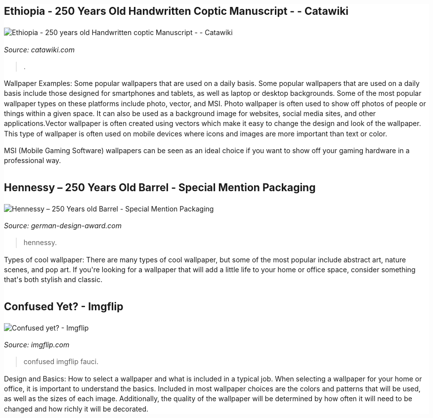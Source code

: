     
## Ethiopia - 250 Years Old Handwritten Coptic Manuscript - - Catawiki

<img loading=lazy src="https://assets.catawiki.nl/assets/2018/12/12/0/0/a/00aebe0a-3138-4910-8e8f-9ed0d60228f3.jpg" onerror="this.onerror=null;this.src='https://tse1.mm.bing.net/th?id=OIP.M-2yapPK-JZxeNTd1RwpsAHaFj&amp;pid=15.1';" alt="Ethiopia - 250 years old Handwritten coptic Manuscript - - Catawiki">

_Source: catawiki.com_

>. 

	

Wallpaper Examples: Some popular wallpapers that are used on a daily basis.
Some popular wallpapers that are used on a daily basis include those designed for smartphones and tablets, as well as laptop or desktop backgrounds. Some of the most popular wallpaper types on these platforms include photo, vector, and MSI. 
Photo wallpaper is often used to show off photos of people or things within a given space. It can also be used as a background image for websites, social media sites, and other applications.Vector wallpaper is often created using vectors which make it easy to change the design and look of the wallpaper. This type of wallpaper is often used on mobile devices where icons and images are more important than text or color. 

MSI (Mobile Gaming Software) wallpapers can be seen as an ideal choice if you want to show off your gaming hardware in a professional way.

    
## Hennessy – 250 Years Old Barrel - Special Mention Packaging

<img loading=lazy src="https://www.german-design-award.com/fileadmin/GDA/gallery/2017/504173/productimage_large.jpg" onerror="this.onerror=null;this.src='https://tse1.mm.bing.net/th?id=OIP.fP4vvcuC5UAKyl978xt1swHaFO&amp;pid=15.1';" alt="Hennessy – 250 Years old Barrel - Special Mention Packaging">

_Source: german-design-award.com_

>hennessy. 

	

Types of cool wallpaper:
There are many types of cool wallpaper, but some of the most popular include abstract art, nature scenes, and pop art. If you're looking for a wallpaper that will add a little life to your home or office space, consider something that's both stylish and classic.

    
## Confused Yet? - Imgflip

<img loading=lazy src="https://i.imgflip.com/3z165y.jpg" onerror="this.onerror=null;this.src='https://tse4.mm.bing.net/th?id=OIP.C8QmAWaMVJmaOiJwQMr9oAHaGy&amp;pid=15.1';" alt="Confused yet? - Imgflip">

_Source: imgflip.com_

>confused imgflip fauci. 

	

Design and Basics: How to select a wallpaper and what is included in a typical job.
When selecting a wallpaper for your home or office, it is important to understand the basics. Included in most wallpaper choices are the colors and patterns that will be used, as well as the sizes of each image. Additionally, the quality of the wallpaper will be determined by how often it will need to be changed and how richly it will be decorated.
